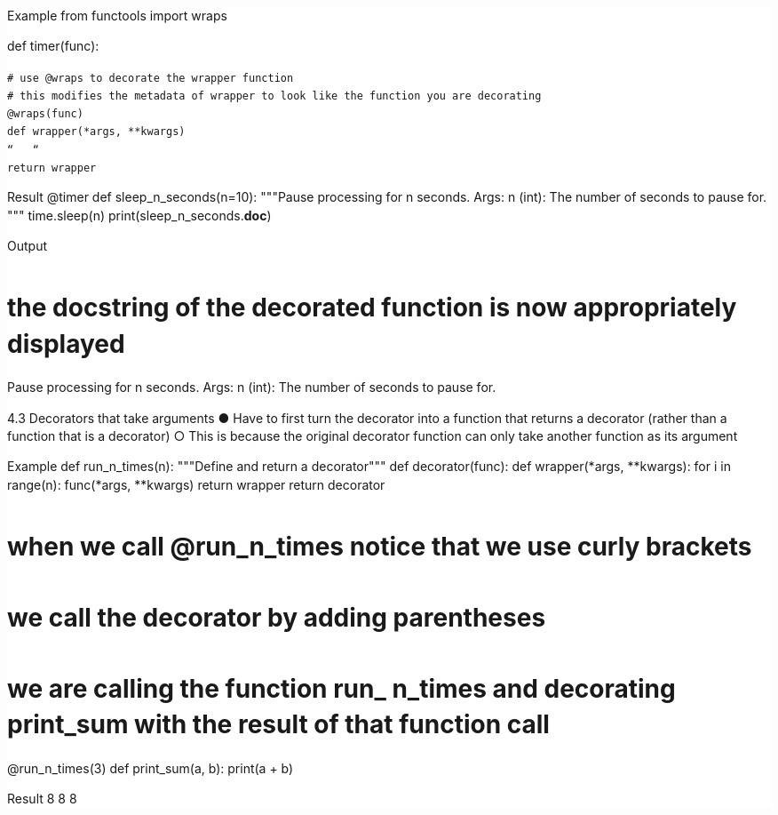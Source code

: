 Example
from functools import wraps

def timer(func):

	# use @wraps to decorate the wrapper function
	# this modifies the metadata of wrapper to look like the function you are decorating
	@wraps(func)
	def wrapper(*args, **kwargs)
	“	“
	return wrapper

Result
@timer
def sleep_n_seconds(n=10):
  """Pause processing for n seconds.
  Args:
    n (int): The number of seconds to pause for.
"""
  time.sleep(n)
print(sleep_n_seconds.__doc__)

Output
# the docstring of the decorated function is now appropriately displayed
Pause processing for n seconds.
 Args:
   n (int): The number of seconds to pause for.


4.3 Decorators that take arguments
●	Have to first turn the decorator into a function that returns a decorator (rather than a function that is a decorator)
○	This is because the original decorator function can only take another function as its argument

Example
def run_n_times(n):
  """Define and return a decorator"""
  def decorator(func):
    def wrapper(*args, **kwargs):
      for i in range(n):
        func(*args, **kwargs)
    return wrapper
  return decorator

# when we call @run_n_times notice that we use curly brackets
# we call the decorator by adding parentheses
# we are calling the function run_ n_times and decorating print_sum with the result of that function call
@run_n_times(3)
def print_sum(a, b):
print(a + b)

Result
8
8
8